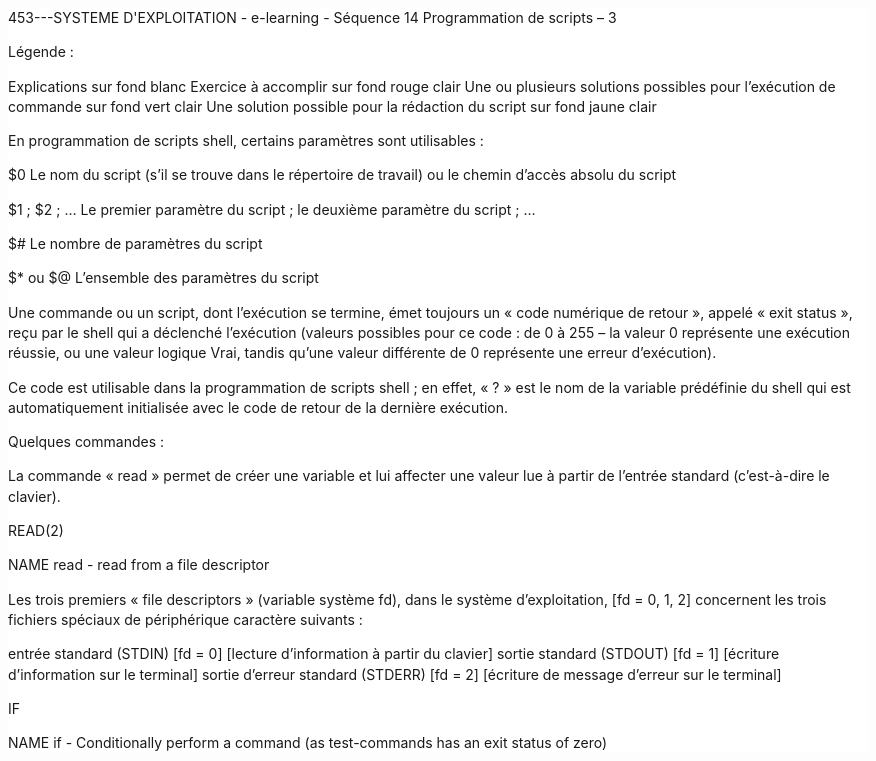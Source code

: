 453---SYSTEME D'EXPLOITATION - e-learning - Séquence 14
Programmation de scripts – 3

Légende :

Explications sur fond blanc
Exercice à accomplir sur fond rouge clair
Une ou plusieurs solutions possibles pour l’exécution de commande sur fond vert clair
Une solution possible pour la rédaction du script sur fond jaune clair



En programmation de scripts shell, certains paramètres sont utilisables :

$0		Le nom du script (s’il se trouve dans le répertoire de travail)
		ou le chemin d’accès absolu du script

$1 ; $2 ; …		Le premier paramètre du script ; le deuxième paramètre du script ; …

$#		Le nombre de paramètres du script

$* ou $@		L’ensemble des paramètres du script



Une commande ou un script, dont l’exécution se termine, émet toujours un « code numérique de retour », appelé « exit status », reçu par le shell qui a déclenché l’exécution (valeurs possibles pour ce code : de 0 à 255 – la valeur 0 représente une exécution réussie, ou une valeur logique Vrai, tandis qu’une valeur différente de 0 représente une erreur d’exécution).

Ce code est utilisable dans la programmation de scripts shell ; en effet, « ? » est le nom de la variable prédéfinie du shell qui est automatiquement initialisée avec le code de retour de la dernière exécution.



Quelques commandes :



La commande « read » permet de créer une variable et lui affecter une valeur lue à partir de l’entrée standard (c’est-à-dire le clavier).



READ(2)

NAME
       read - read from a file descriptor



Les trois premiers « file descriptors » (variable système fd), dans le système d’exploitation, [fd = 0, 1, 2] concernent les trois fichiers spéciaux de périphérique caractère suivants :

entrée standard (STDIN)		[fd = 0]		[lecture d’information à partir du clavier]
sortie standard (STDOUT)		[fd = 1]		[écriture d’information sur le terminal]
sortie d’erreur standard (STDERR)	[fd = 2]		[écriture de message d’erreur sur le terminal]



IF

NAME
       if - Conditionally perform a command (as test-commands has an exit status of zero)
